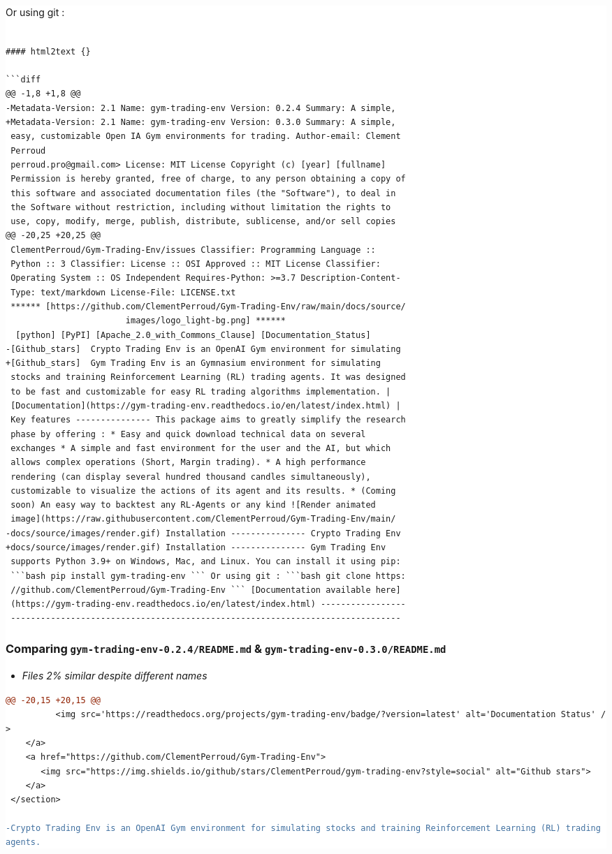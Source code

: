  Or using git :
```

#### html2text {}

```diff
@@ -1,8 +1,8 @@
-Metadata-Version: 2.1 Name: gym-trading-env Version: 0.2.4 Summary: A simple,
+Metadata-Version: 2.1 Name: gym-trading-env Version: 0.3.0 Summary: A simple,
 easy, customizable Open IA Gym environments for trading. Author-email: Clement
 Perroud
 perroud.pro@gmail.com> License: MIT License Copyright (c) [year] [fullname]
 Permission is hereby granted, free of charge, to any person obtaining a copy of
 this software and associated documentation files (the "Software"), to deal in
 the Software without restriction, including without limitation the rights to
 use, copy, modify, merge, publish, distribute, sublicense, and/or sell copies
@@ -20,25 +20,25 @@
 ClementPerroud/Gym-Trading-Env/issues Classifier: Programming Language ::
 Python :: 3 Classifier: License :: OSI Approved :: MIT License Classifier:
 Operating System :: OS Independent Requires-Python: >=3.7 Description-Content-
 Type: text/markdown License-File: LICENSE.txt
 ****** [https://github.com/ClementPerroud/Gym-Trading-Env/raw/main/docs/source/
                        images/logo_light-bg.png] ******
  [python] [PyPI] [Apache_2.0_with_Commons_Clause] [Documentation_Status]
-[Github_stars]  Crypto Trading Env is an OpenAI Gym environment for simulating
+[Github_stars]  Gym Trading Env is an Gymnasium environment for simulating
 stocks and training Reinforcement Learning (RL) trading agents. It was designed
 to be fast and customizable for easy RL trading algorithms implementation. |
 [Documentation](https://gym-trading-env.readthedocs.io/en/latest/index.html) |
 Key features --------------- This package aims to greatly simplify the research
 phase by offering : * Easy and quick download technical data on several
 exchanges * A simple and fast environment for the user and the AI, but which
 allows complex operations (Short, Margin trading). * A high performance
 rendering (can display several hundred thousand candles simultaneously),
 customizable to visualize the actions of its agent and its results. * (Coming
 soon) An easy way to backtest any RL-Agents or any kind ![Render animated
 image](https://raw.githubusercontent.com/ClementPerroud/Gym-Trading-Env/main/
-docs/source/images/render.gif) Installation --------------- Crypto Trading Env
+docs/source/images/render.gif) Installation --------------- Gym Trading Env
 supports Python 3.9+ on Windows, Mac, and Linux. You can install it using pip:
 ```bash pip install gym-trading-env ``` Or using git : ```bash git clone https:
 //github.com/ClementPerroud/Gym-Trading-Env ``` [Documentation available here]
 (https://gym-trading-env.readthedocs.io/en/latest/index.html) -----------------
 ------------------------------------------------------------------------------
```

### Comparing `gym-trading-env-0.2.4/README.md` & `gym-trading-env-0.3.0/README.md`

 * *Files 2% similar despite different names*

```diff
@@ -20,15 +20,15 @@
          <img src='https://readthedocs.org/projects/gym-trading-env/badge/?version=latest' alt='Documentation Status' />
    </a>
    <a href="https://github.com/ClementPerroud/Gym-Trading-Env">
       <img src="https://img.shields.io/github/stars/ClementPerroud/gym-trading-env?style=social" alt="Github stars">
    </a>
 </section>
   
-Crypto Trading Env is an OpenAI Gym environment for simulating stocks and training Reinforcement Learning (RL) trading agents.
```